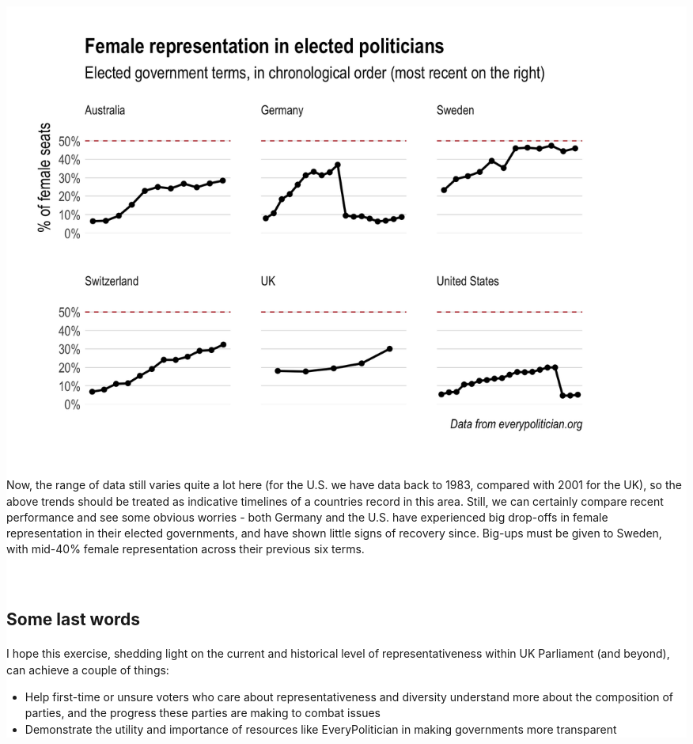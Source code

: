 <img src="2017-04-23-UK_Parliament_Representativeness_files/figure-html/unnamed-chunk-8-1.png" width="768" />

Now, the range of data still varies quite a lot here (for the U.S. we have data back to 1983, compared with 2001 for the UK), so the above trends should be treated as indicative timelines of a countries record in this area. Still, we can certainly compare recent performance and see some obvious worries - both Germany and the U.S. have experienced big drop-offs in female representation in their elected governments, and have shown little signs of recovery since. Big-ups must be given to Sweden, with mid-40% female representation across their previous six terms.

<br>

## Some last words

I hope this exercise, shedding light on the current and historical level of representativeness within UK Parliament (and beyond), can achieve a couple of things:

- Help first-time or unsure voters who care about representativeness and diversity understand more about the composition of parties, and the progress these parties are making to combat issues
- Demonstrate the utility and importance of resources like EveryPolitician in making governments more transparent
